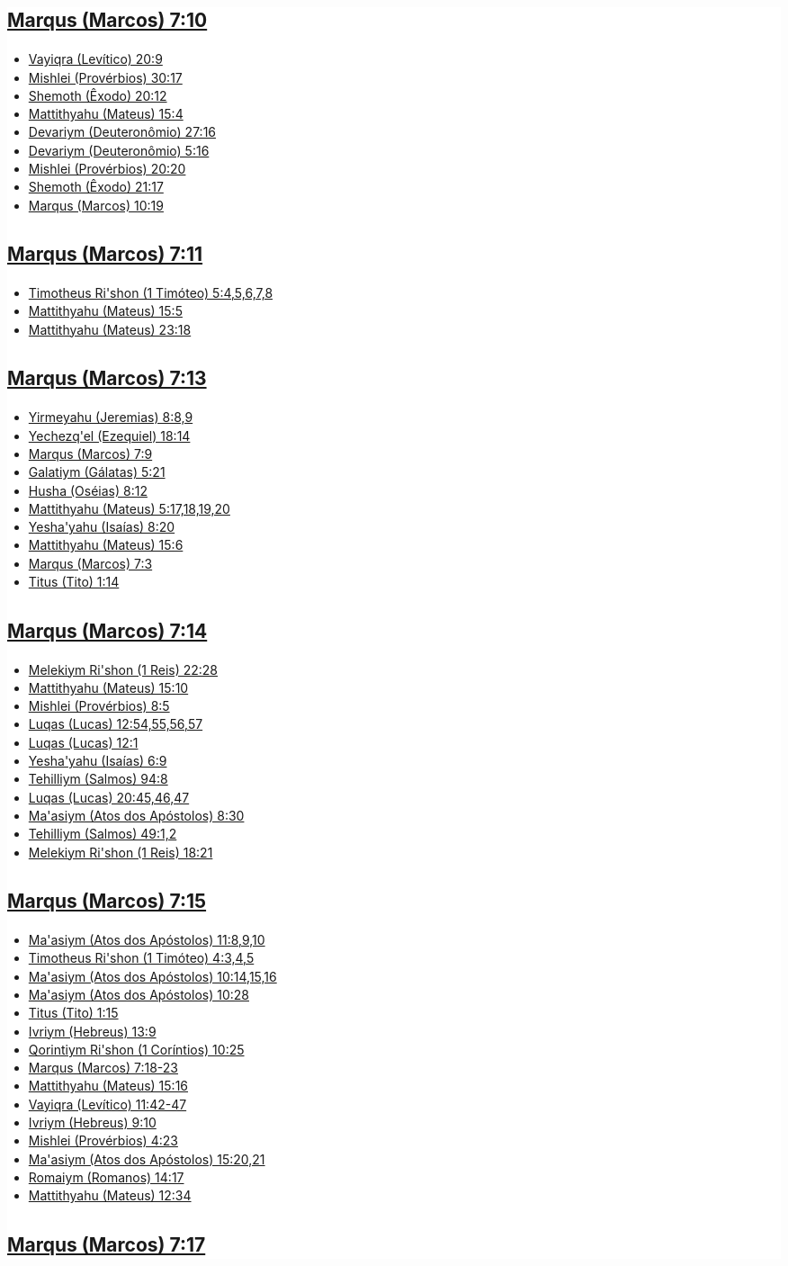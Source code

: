 <h2 id="10"><a href="https://bible.ozzuu.com/pt_yah/Mar/7#10" target="_blank">Marqus (Marcos) 7:10</a></h2>

- [Vayiqra (Levítico) 20:9](https://bible.ozzuu.com/pt_yah/Lev/20#9)
- [Mishlei (Provérbios) 30:17](https://bible.ozzuu.com/pt_yah/Pro/30#17)
- [Shemoth (Êxodo) 20:12](https://bible.ozzuu.com/pt_yah/Exo/20#12)
- [Mattithyahu (Mateus) 15:4](https://bible.ozzuu.com/pt_yah/Mat/15#4)
- [Devariym (Deuteronômio) 27:16](https://bible.ozzuu.com/pt_yah/Deu/27#16)
- [Devariym (Deuteronômio) 5:16](https://bible.ozzuu.com/pt_yah/Deu/5#16)
- [Mishlei (Provérbios) 20:20](https://bible.ozzuu.com/pt_yah/Pro/20#20)
- [Shemoth (Êxodo) 21:17](https://bible.ozzuu.com/pt_yah/Exo/21#17)
- [Marqus (Marcos) 10:19](https://bible.ozzuu.com/pt_yah/Mar/10#19)
<h2 id="11"><a href="https://bible.ozzuu.com/pt_yah/Mar/7#11" target="_blank">Marqus (Marcos) 7:11</a></h2>

- [Timotheus Ri'shon (1 Timóteo) 5:4,5,6,7,8](https://bible.ozzuu.com/pt_yah/1Ti/5#4)
- [Mattithyahu (Mateus) 15:5](https://bible.ozzuu.com/pt_yah/Mat/15#5)
- [Mattithyahu (Mateus) 23:18](https://bible.ozzuu.com/pt_yah/Mat/23#18)
<h2 id="13"><a href="https://bible.ozzuu.com/pt_yah/Mar/7#13" target="_blank">Marqus (Marcos) 7:13</a></h2>

- [Yirmeyahu (Jeremias) 8:8,9](https://bible.ozzuu.com/pt_yah/Jer/8#8)
- [Yechezq'el (Ezequiel) 18:14](https://bible.ozzuu.com/pt_yah/Eze/18#14)
- [Marqus (Marcos) 7:9](https://bible.ozzuu.com/pt_yah/Mar/7#9)
- [Galatiym (Gálatas) 5:21](https://bible.ozzuu.com/pt_yah/Gal/5#21)
- [Husha (Oséias) 8:12](https://bible.ozzuu.com/pt_yah/Hos/8#12)
- [Mattithyahu (Mateus) 5:17,18,19,20](https://bible.ozzuu.com/pt_yah/Mat/5#17)
- [Yesha'yahu (Isaías) 8:20](https://bible.ozzuu.com/pt_yah/Isa/8#20)
- [Mattithyahu (Mateus) 15:6](https://bible.ozzuu.com/pt_yah/Mat/15#6)
- [Marqus (Marcos) 7:3](https://bible.ozzuu.com/pt_yah/Mar/7#3)
- [Titus (Tito) 1:14](https://bible.ozzuu.com/pt_yah/Tit/1#14)
<h2 id="14"><a href="https://bible.ozzuu.com/pt_yah/Mar/7#14" target="_blank">Marqus (Marcos) 7:14</a></h2>

- [Melekiym Ri'shon (1 Reis) 22:28](https://bible.ozzuu.com/pt_yah/1Ki/22#28)
- [Mattithyahu (Mateus) 15:10](https://bible.ozzuu.com/pt_yah/Mat/15#10)
- [Mishlei (Provérbios) 8:5](https://bible.ozzuu.com/pt_yah/Pro/8#5)
- [Luqas (Lucas) 12:54,55,56,57](https://bible.ozzuu.com/pt_yah/Luk/12#54)
- [Luqas (Lucas) 12:1](https://bible.ozzuu.com/pt_yah/Luk/12#1)
- [Yesha'yahu (Isaías) 6:9](https://bible.ozzuu.com/pt_yah/Isa/6#9)
- [Tehilliym (Salmos) 94:8](https://bible.ozzuu.com/pt_yah/Psa/94#8)
- [Luqas (Lucas) 20:45,46,47](https://bible.ozzuu.com/pt_yah/Luk/20#45)
- [Ma'asiym (Atos dos Apóstolos) 8:30](https://bible.ozzuu.com/pt_yah/Act/8#30)
- [Tehilliym (Salmos) 49:1,2](https://bible.ozzuu.com/pt_yah/Psa/49#1)
- [Melekiym Ri'shon (1 Reis) 18:21](https://bible.ozzuu.com/pt_yah/1Ki/18#21)
<h2 id="15"><a href="https://bible.ozzuu.com/pt_yah/Mar/7#15" target="_blank">Marqus (Marcos) 7:15</a></h2>

- [Ma'asiym (Atos dos Apóstolos) 11:8,9,10](https://bible.ozzuu.com/pt_yah/Act/11#8)
- [Timotheus Ri'shon (1 Timóteo) 4:3,4,5](https://bible.ozzuu.com/pt_yah/1Ti/4#3)
- [Ma'asiym (Atos dos Apóstolos) 10:14,15,16](https://bible.ozzuu.com/pt_yah/Act/10#14)
- [Ma'asiym (Atos dos Apóstolos) 10:28](https://bible.ozzuu.com/pt_yah/Act/10#28)
- [Titus (Tito) 1:15](https://bible.ozzuu.com/pt_yah/Tit/1#15)
- [Ivriym (Hebreus) 13:9](https://bible.ozzuu.com/pt_yah/Heb/13#9)
- [Qorintiym Ri'shon (1 Coríntios) 10:25](https://bible.ozzuu.com/pt_yah/1Co/10#25)
- [Marqus (Marcos) 7:18-23](https://bible.ozzuu.com/pt_yah/Mar/7#18)
- [Mattithyahu (Mateus) 15:16](https://bible.ozzuu.com/pt_yah/Mat/15#16)
- [Vayiqra (Levítico) 11:42-47](https://bible.ozzuu.com/pt_yah/Lev/11#42)
- [Ivriym (Hebreus) 9:10](https://bible.ozzuu.com/pt_yah/Heb/9#10)
- [Mishlei (Provérbios) 4:23](https://bible.ozzuu.com/pt_yah/Pro/4#23)
- [Ma'asiym (Atos dos Apóstolos) 15:20,21](https://bible.ozzuu.com/pt_yah/Act/15#20)
- [Romaiym (Romanos) 14:17](https://bible.ozzuu.com/pt_yah/Rom/14#17)
- [Mattithyahu (Mateus) 12:34](https://bible.ozzuu.com/pt_yah/Mat/12#34)
<h2 id="17"><a href="https://bible.ozzuu.com/pt_yah/Mar/7#17" target="_blank">Marqus (Marcos) 7:17</a></h2>
